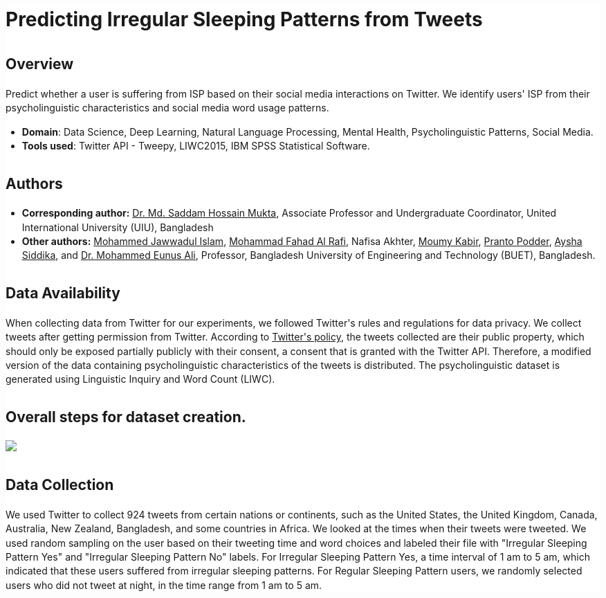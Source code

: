 
# Predicting Irregular Sleeping Patterns from Tweets

## Overview
Predict whether a user is suffering from ISP based on their social media interactions on Twitter. We identify users' ISP from their psycholinguistic characteristics and social media word usage patterns.

 - **Domain**:  Data Science, Deep Learning, Natural Language Processing, Mental Health, Psycholinguistic Patterns, Social Media.
 - **Tools used**: Twitter API - Tweepy, LIWC2015, IBM SPSS Statistical Software.

## Authors

- **Corresponding author:** [Dr. Md. Saddam Hossain Mukta](https://cse.uiu.ac.bd/profiles/saddam/), Associate Professor and Undergraduate Coordinator, United International University (UIU), Bangladesh
- **Other authors:** [Mohammed Jawwadul Islam](https://www.linkedin.com/in/jawwadfida/), [Mohammad Fahad Al Rafi](https://www.linkedin.com/in/md-fahad-al-al-rafi-14b968111/), Nafisa Akhter, [Moumy Kabir](https://www.linkedin.com/in/pranto-podder-b78b97162/), [Pranto Podder](https://www.linkedin.com/in/aysha-siddika-577ba5224/), [Aysha Siddika](https://www.linkedin.com/in/moumy-kabir-156a0a232/), and [Dr. Mohammed Eunus Ali](https://cse.buet.ac.bd/faculty_list/detail/eunus), Professor, Bangladesh University of Engineering and Technology (BUET), Bangladesh. 

## Data Availability

When collecting data from Twitter for our experiments, we followed Twitter's rules and regulations for data privacy. We collect tweets after getting permission from Twitter. According to [Twitter's policy](https://developer.twitter.com/en/developer-terms/policy), the tweets collected are their public property, which should only be exposed partially publicly with their consent, a consent that is granted with the Twitter API. Therefore, a modified version of the data containing psycholinguistic characteristics of the tweets is distributed. The psycholinguistic dataset is generated using Linguistic Inquiry and Word Count (LIWC).


## Overall steps for dataset creation. 

<img src="https://user-images.githubusercontent.com/64092765/199010521-7c2b2123-62db-4308-a6a6-bfb65931b9b6.png" width="75%">

## Data Collection
We used Twitter to collect 924 tweets from certain nations or continents, such as the United States, the United Kingdom, Canada, Australia, New Zealand, Bangladesh, and some countries in Africa. We looked at the times when their tweets were tweeted. We used random sampling on the user based on their tweeting time and word choices and labeled their file with "Irregular Sleeping Pattern Yes" and "Irregular Sleeping Pattern No" labels. For Irregular Sleeping Pattern Yes, a time interval of 1 am to 5 am, which indicated that these users suffered from irregular sleeping patterns. For Regular Sleeping Pattern users, we randomly selected users who did not tweet at night, in the time range from 1 am to 5 am. 

